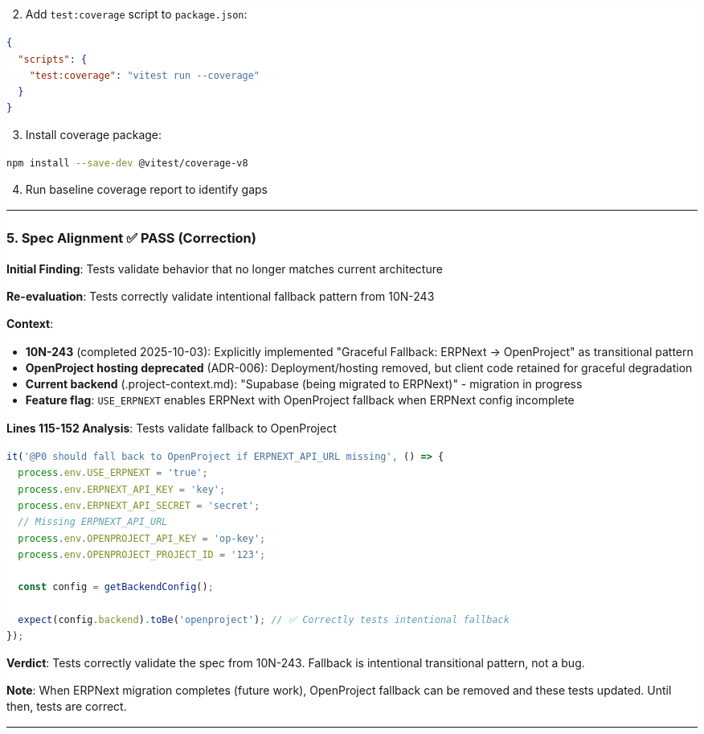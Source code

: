 2. Add `test:coverage` script to `package.json`:
```json
{
  "scripts": {
    "test:coverage": "vitest run --coverage"
  }
}
```

3. Install coverage package:
```bash
npm install --save-dev @vitest/coverage-v8
```

4. Run baseline coverage report to identify gaps

---

### 5. Spec Alignment ✅ PASS (Correction)

**Initial Finding**: Tests validate behavior that no longer matches current architecture

**Re-evaluation**: Tests correctly validate intentional fallback pattern from 10N-243

**Context**:
- **10N-243** (completed 2025-10-03): Explicitly implemented "Graceful Fallback: ERPNext → OpenProject" as transitional pattern
- **OpenProject hosting deprecated** (ADR-006): Deployment/hosting removed, but client code retained for graceful degradation
- **Current backend** (.project-context.md): "Supabase (being migrated to ERPNext)" - migration in progress
- **Feature flag**: `USE_ERPNEXT` enables ERPNext with OpenProject fallback when ERPNext config incomplete

**Lines 115-152 Analysis**: Tests validate fallback to OpenProject
```typescript
it('@P0 should fall back to OpenProject if ERPNEXT_API_URL missing', () => {
  process.env.USE_ERPNEXT = 'true';
  process.env.ERPNEXT_API_KEY = 'key';
  process.env.ERPNEXT_API_SECRET = 'secret';
  // Missing ERPNEXT_API_URL
  process.env.OPENPROJECT_API_KEY = 'op-key';
  process.env.OPENPROJECT_PROJECT_ID = '123';

  const config = getBackendConfig();

  expect(config.backend).toBe('openproject'); // ✅ Correctly tests intentional fallback
});
```

**Verdict**: Tests correctly validate the spec from 10N-243. Fallback is intentional transitional pattern, not a bug.

**Note**: When ERPNext migration completes (future work), OpenProject fallback can be removed and these tests updated. Until then, tests are correct.

---